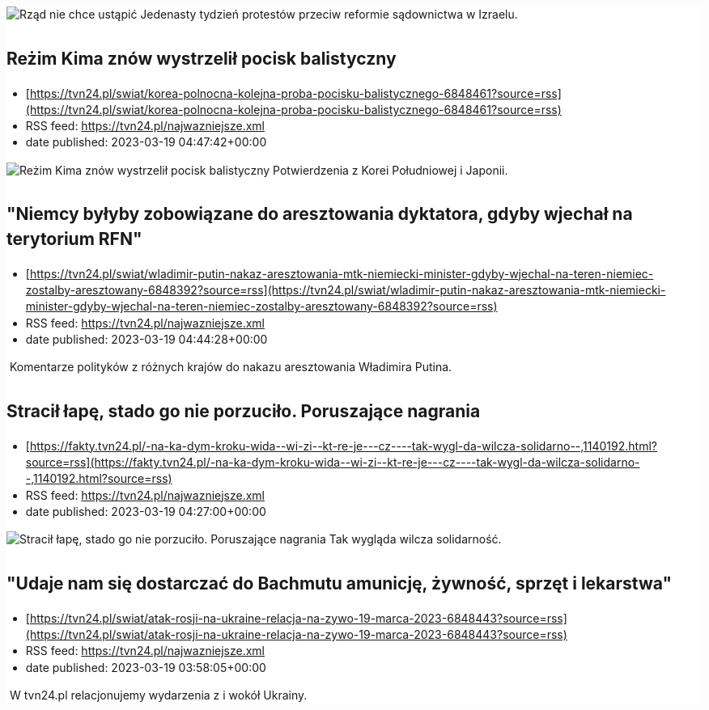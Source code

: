 <img alt="Rząd nie chce ustąpić " src="https://tvn24.pl/najnowsze/cdn-zdjecie-hquz1l-protest-w-tel-awiwie-6848424/alternates/LANDSCAPE_1280" />
    Jedenasty tydzień protestów przeciw reformie sądownictwa w Izraelu.

## Reżim Kima znów wystrzelił pocisk balistyczny
 - [https://tvn24.pl/swiat/korea-polnocna-kolejna-proba-pocisku-balistycznego-6848461?source=rss](https://tvn24.pl/swiat/korea-polnocna-kolejna-proba-pocisku-balistycznego-6848461?source=rss)
 - RSS feed: https://tvn24.pl/najwazniejsze.xml
 - date published: 2023-03-19 04:47:42+00:00

<img alt="Reżim Kima znów wystrzelił pocisk balistyczny" src="https://tvn24.pl/najnowsze/cdn-zdjecie-9hjo3f-proba-rakietowa-korei-polnocnej-6848460/alternates/LANDSCAPE_1280" />
    Potwierdzenia z Korei Południowej i Japonii.

## "Niemcy byłyby zobowiązane do aresztowania dyktatora, gdyby wjechał na terytorium RFN"
 - [https://tvn24.pl/swiat/wladimir-putin-nakaz-aresztowania-mtk-niemiecki-minister-gdyby-wjechal-na-teren-niemiec-zostalby-aresztowany-6848392?source=rss](https://tvn24.pl/swiat/wladimir-putin-nakaz-aresztowania-mtk-niemiecki-minister-gdyby-wjechal-na-teren-niemiec-zostalby-aresztowany-6848392?source=rss)
 - RSS feed: https://tvn24.pl/najwazniejsze.xml
 - date published: 2023-03-19 04:44:28+00:00

<img alt="" src="https://tvn24.pl/biznes/najnowsze/cdn-zdjecie-mtvt3q-wladimir-putin-6810713/alternates/LANDSCAPE_1280" />
    Komentarze polityków z różnych krajów do nakazu aresztowania Władimira Putina.

## Stracił łapę, stado go nie porzuciło. Poruszające nagrania
 - [https://fakty.tvn24.pl/-na-ka-dym-kroku-wida--wi-zi--kt-re-je---cz----tak-wygl-da-wilcza-solidarno--,1140192.html?source=rss](https://fakty.tvn24.pl/-na-ka-dym-kroku-wida--wi-zi--kt-re-je---cz----tak-wygl-da-wilcza-solidarno--,1140192.html?source=rss)
 - RSS feed: https://tvn24.pl/najwazniejsze.xml
 - date published: 2023-03-19 04:27:00+00:00

<img alt="Stracił łapę, stado go nie porzuciło. Poruszające nagrania" src="https://tvn24.pl/najnowsze/cdn-zdjecie-sl7lpw-18-6848462/alternates/LANDSCAPE_1280" />
    Tak wygląda wilcza solidarność.

## "Udaje nam się dostarczać do Bachmutu amunicję, żywność, sprzęt i lekarstwa"
 - [https://tvn24.pl/swiat/atak-rosji-na-ukraine-relacja-na-zywo-19-marca-2023-6848443?source=rss](https://tvn24.pl/swiat/atak-rosji-na-ukraine-relacja-na-zywo-19-marca-2023-6848443?source=rss)
 - RSS feed: https://tvn24.pl/najwazniejsze.xml
 - date published: 2023-03-19 03:58:05+00:00

<img alt="" src="https://tvn24.pl/najnowsze/cdn-zdjecie-mikndx-ukrainscy-zolnierze-na-linii-frontu-w-bachmucie-17032023-6848444/alternates/LANDSCAPE_1280" />
    W tvn24.pl relacjonujemy wydarzenia z i wokół Ukrainy.

